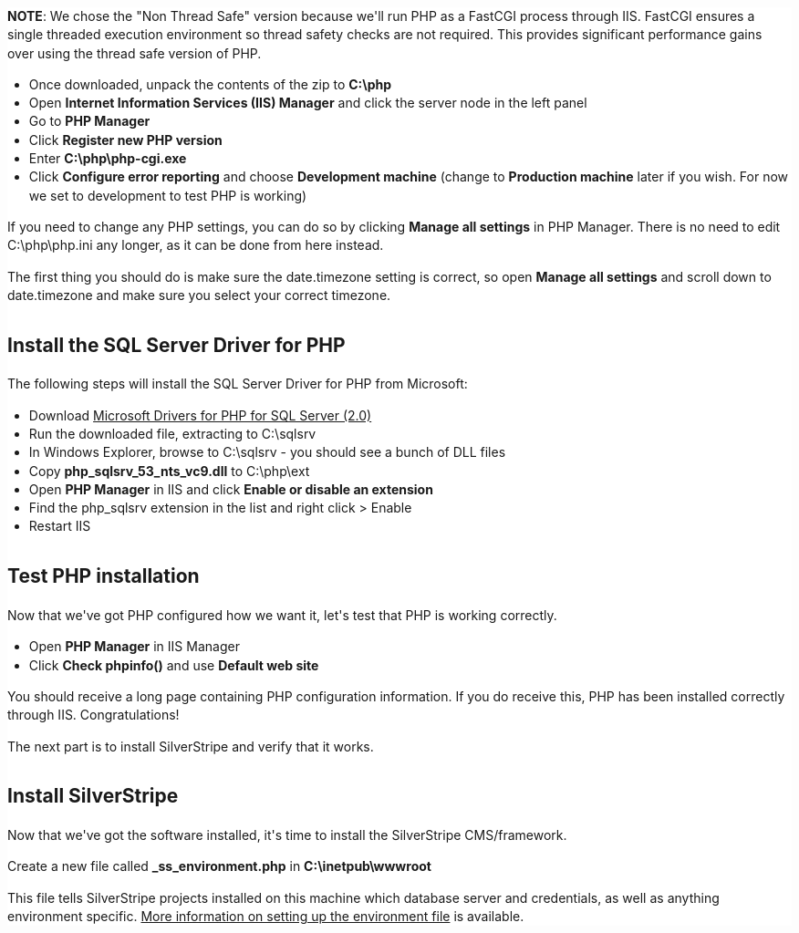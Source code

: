 **NOTE**: We chose the "Non Thread Safe" version because we'll run PHP as a FastCGI process through IIS. FastCGI ensures a single threaded execution environment so thread safety checks are not required. This provides significant performance gains over using the thread safe version of PHP.

 * Once downloaded, unpack the contents of the zip to **C:\php**
 * Open **Internet Information Services (IIS) Manager** and click the server node in the left panel
 * Go to **PHP Manager**
 * Click **Register new PHP version**
 * Enter **C:\php\php-cgi.exe**
 * Click **Configure error reporting** and choose **Development machine** (change to **Production machine** later if you wish. For now we set to development to test PHP is working)

If you need to change any PHP settings, you can do so by clicking **Manage all settings** in PHP Manager.
There is no need to edit C:\php\php.ini any longer, as it can be done from here instead.

The first thing you should do is make sure the date.timezone setting is correct, so open **Manage all settings**
and scroll down to date.timezone and make sure you select your correct timezone.

## Install the SQL Server Driver for PHP

The following steps will install the SQL Server Driver for PHP from Microsoft:

  * Download [Microsoft Drivers for PHP for SQL Server (2.0)](http://www.microsoft.com/downloads/en/details.aspx?FamilyID=80E44913-24B4-4113-8807-CAAE6CF2CA05&displaylang=en)
  * Run the downloaded file, extracting to C:\sqlsrv
  * In Windows Explorer, browse to C:\sqlsrv - you should see a bunch of DLL files
  * Copy **php_sqlsrv_53_nts_vc9.dll** to C:\php\ext
  * Open **PHP Manager** in IIS and click **Enable or disable an extension**
  * Find the php_sqlsrv extension in the list and right click > Enable
  * Restart IIS

## Test PHP installation

Now that we've got PHP configured how we want it, let's test that PHP is working correctly.

 * Open **PHP Manager** in IIS Manager
 * Click **Check phpinfo()** and use **Default web site**

You should receive a long page containing PHP configuration information. If you do receive this, PHP has been installed correctly through IIS. Congratulations!

The next part is to install SilverStripe and verify that it works.

## Install SilverStripe

Now that we've got the software installed, it's time to install the SilverStripe CMS/framework.

Create a new file called **_ss_environment.php** in **C:\inetpub\wwwroot**

This file tells SilverStripe projects installed on this machine which database server and credentials, as well as anything environment specific. [More information on setting up the environment file](environment-management) is available.
